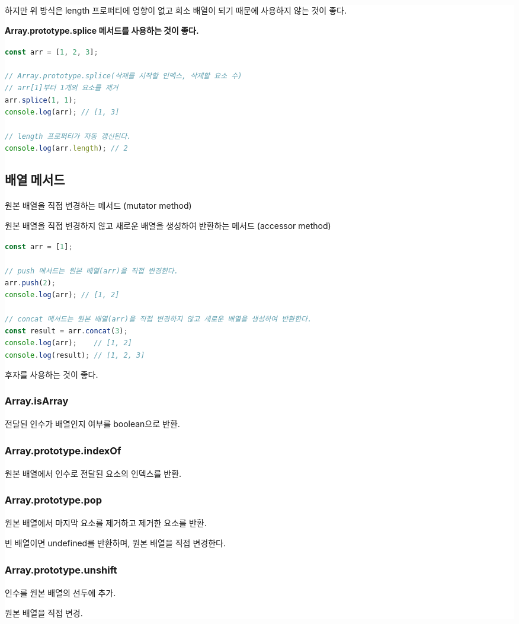 하지만 위 방식은 length 프로퍼티에 영향이 없고 희소 배열이 되기 때문에 사용하지 않는 것이 좋다.

**Array.prototype.splice 메서드를 사용하는 것이 좋다.**

````javascript
const arr = [1, 2, 3];

// Array.prototype.splice(삭제를 시작할 인덱스, 삭제할 요소 수)
// arr[1]부터 1개의 요소를 제거
arr.splice(1, 1);
console.log(arr); // [1, 3]

// length 프로퍼티가 자동 갱신된다.
console.log(arr.length); // 2
````

## 배열 메서드

원본 배열을 직접 변경하는 메서드 (mutator method)

원본 배열을 직접 변경하지 않고 새로운 배열을 생성하여 반환하는 메서드 (accessor method)

````javascript
const arr = [1];

// push 메서드는 원본 배열(arr)을 직접 변경한다.
arr.push(2);
console.log(arr); // [1, 2]

// concat 메서드는 원본 배열(arr)을 직접 변경하지 않고 새로운 배열을 생성하여 반환한다.
const result = arr.concat(3);
console.log(arr);    // [1, 2]
console.log(result); // [1, 2, 3]
````
후자를 사용하는 것이 좋다.

### Array.isArray

전달된 인수가 배열인지 여부를 boolean으로 반환.

### Array.prototype.indexOf

원본 배열에서 인수로 전달된 요소의 인덱스를 반환.

### Array.prototype.pop

원본 배열에서 마지막 요소를 제거하고 제거한 요소를 반환.

빈 배열이면 undefined를 반환하며, 원본 배열을 직접 변경한다.

### Array.prototype.unshift

인수를 원본 배열의 선두에 추가.

원본 배열을 직접 변경.
